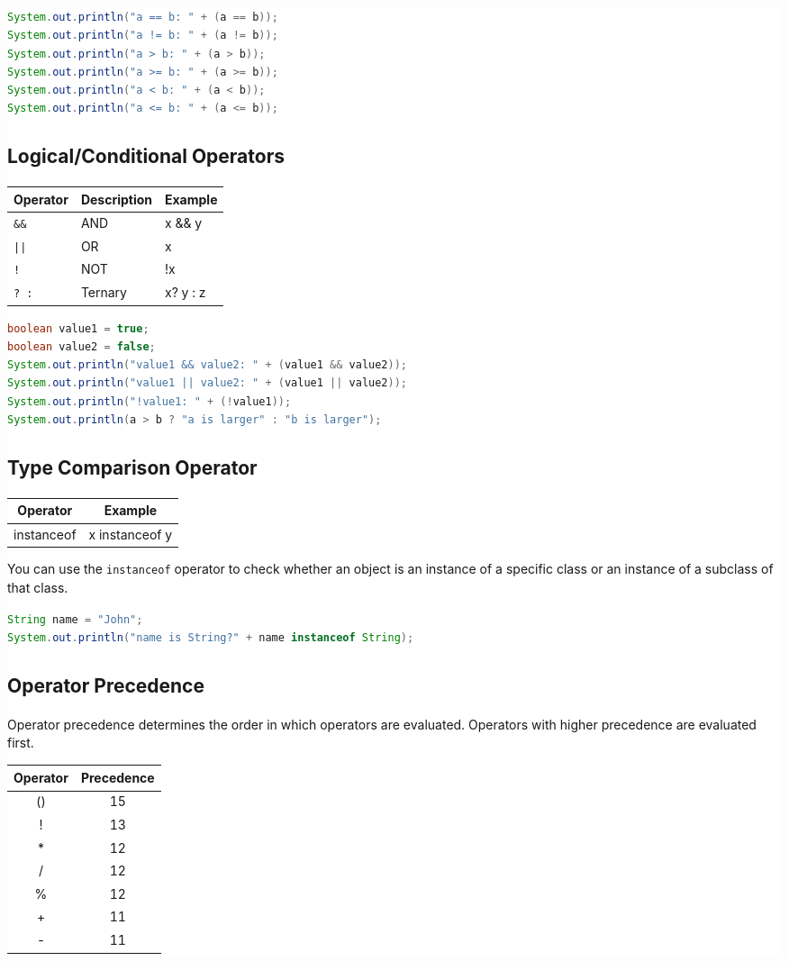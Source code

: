 
```java
System.out.println("a == b: " + (a == b));
System.out.println("a != b: " + (a != b));
System.out.println("a > b: " + (a > b));
System.out.println("a >= b: " + (a >= b));
System.out.println("a < b: " + (a < b));
System.out.println("a <= b: " + (a <= b));
```
## Logical/Conditional Operators

| Operator               | Description                                             | Example |
| :--------------------- | :-------------------------------------------------------| :---------------  |
| `&&`                   |  AND                                                    |  x && y           |
| `\|\|`                 |  OR                                                     |  x || y           |
| `!`                    |  NOT                                                    |  !x               |
| `? :`                  | Ternary                                                 |  x? y : z         |


```java
boolean value1 = true;
boolean value2 = false;
System.out.println("value1 && value2: " + (value1 && value2));
System.out.println("value1 || value2: " + (value1 || value2));
System.out.println("!value1: " + (!value1));
System.out.println(a > b ? "a is larger" : "b is larger");
```

## Type Comparison Operator

|  Operator  |    Example     |
| :--------: | :------------: |
| instanceof | x instanceof y |

You can use the `instanceof` operator to check whether an object is an instance of a specific class or an instance of a subclass of that class.

```java
String name = "John";
System.out.println("name is String?" + name instanceof String);
```

## Operator Precedence

Operator precedence determines the order in which operators are evaluated. Operators with higher precedence are evaluated first.

| Operator | Precedence |
| :------: | :--------: |
|    ()    |     15     |
|    !     |     13     |
|    \*    |     12     |
|    /     |     12     |
|    %     |     12     |
|    +     |     11     |
|    -     |     11     |
